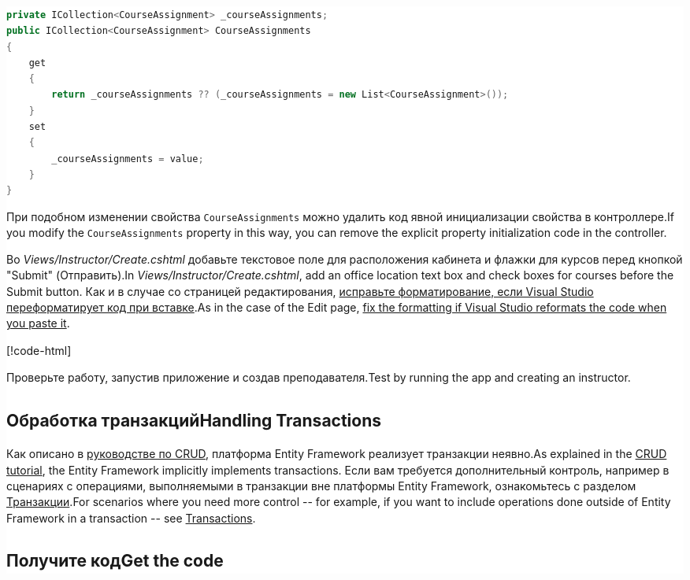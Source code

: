 ```csharp
private ICollection<CourseAssignment> _courseAssignments;
public ICollection<CourseAssignment> CourseAssignments
{
    get
    {
        return _courseAssignments ?? (_courseAssignments = new List<CourseAssignment>());
    }
    set
    {
        _courseAssignments = value;
    }
}
```

<span data-ttu-id="7b60e-243">При подобном изменении свойства `CourseAssignments` можно удалить код явной инициализации свойства в контроллере.</span><span class="sxs-lookup"><span data-stu-id="7b60e-243">If you modify the `CourseAssignments` property in this way, you can remove the explicit property initialization code in the controller.</span></span>

<span data-ttu-id="7b60e-244">Во *Views/Instructor/Create.cshtml* добавьте текстовое поле для расположения кабинета и флажки для курсов перед кнопкой "Submit" (Отправить).</span><span class="sxs-lookup"><span data-stu-id="7b60e-244">In *Views/Instructor/Create.cshtml*, add an office location text box and check boxes for courses before the Submit button.</span></span> <span data-ttu-id="7b60e-245">Как и в случае со страницей редактирования, [исправьте форматирование, если Visual Studio переформатирует код при вставке](#notepad).</span><span class="sxs-lookup"><span data-stu-id="7b60e-245">As in the case of the Edit page, [fix the formatting if Visual Studio reformats the code when you paste it](#notepad).</span></span>

[!code-html[](intro/samples/cu/Views/Instructors/Create.cshtml?range=29-61)]

<span data-ttu-id="7b60e-246">Проверьте работу, запустив приложение и создав преподавателя.</span><span class="sxs-lookup"><span data-stu-id="7b60e-246">Test by running the app and creating an instructor.</span></span>

## <a name="handling-transactions"></a><span data-ttu-id="7b60e-247">Обработка транзакций</span><span class="sxs-lookup"><span data-stu-id="7b60e-247">Handling Transactions</span></span>

<span data-ttu-id="7b60e-248">Как описано в [руководстве по CRUD](crud.md), платформа Entity Framework реализует транзакции неявно.</span><span class="sxs-lookup"><span data-stu-id="7b60e-248">As explained in the [CRUD tutorial](crud.md), the Entity Framework implicitly implements transactions.</span></span> <span data-ttu-id="7b60e-249">Если вам требуется дополнительный контроль, например в сценариях с операциями, выполняемыми в транзакции вне платформы Entity Framework, ознакомьтесь с разделом [Транзакции](/ef/core/saving/transactions).</span><span class="sxs-lookup"><span data-stu-id="7b60e-249">For scenarios where you need more control -- for example, if you want to include operations done outside of Entity Framework in a transaction -- see [Transactions](/ef/core/saving/transactions).</span></span>

## <a name="get-the-code"></a><span data-ttu-id="7b60e-250">Получите код</span><span class="sxs-lookup"><span data-stu-id="7b60e-250">Get the code</span></span>
